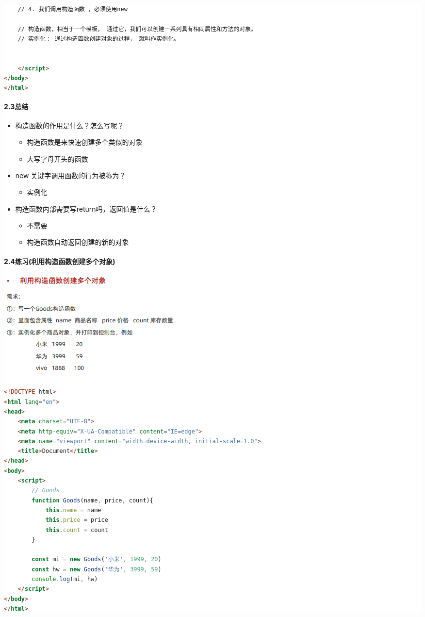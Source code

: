 ```html
    // 4. 我们调用构造函数 ，必须使用new 

    // 构造函数，相当于一个模板， 通过它，我们可以创建一系列具有相同属性和方法的对象。
    // 实例化： 通过构造函数创建对象的过程， 就叫作实例化。


    </script>
</body>
</html>
```

#### 2.3总结

* 构造函数的作用是什么？怎么写呢？

  * 构造函数是来快速创建多个类似的对象 

  * 大写字母开头的函数 

* new 关键字调用函数的行为被称为？ 
  * 实例化

* 构造函数内部需要写return吗，返回值是什么？

  *  不需要 

  * 构造函数自动返回创建的新的对象

#### 2.4练习(利用构造函数创建多个对象)

![image-20220809180722900](JavaScript%20%E8%BF%9B%E9%98%B6%E7%AC%AC%E4%BA%8C%E5%A4%A9%20%E6%9E%84%E9%80%A0%E5%87%BD%E6%95%B0&%E6%95%B0%E6%8D%AE%E5%B8%B8%E7%94%A8%E5%87%BD%E6%95%B0.assets/image-20220809180722900.png)

```html
<!DOCTYPE html>
<html lang="en">
<head>
    <meta charset="UTF-8">
    <meta http-equiv="X-UA-Compatible" content="IE=edge">
    <meta name="viewport" content="width=device-width, initial-scale=1.0">
    <title>Document</title>
</head>
<body>
    <script>
        // Goods
        function Goods(name, price, count){
            this.name = name 
            this.price = price
            this.count = count
        }

        const mi = new Goods('小米', 1999, 20)
        const hw = new Goods('华为', 3999, 59)
        console.log(mi, hw)
    </script>
</body>
</html>
```